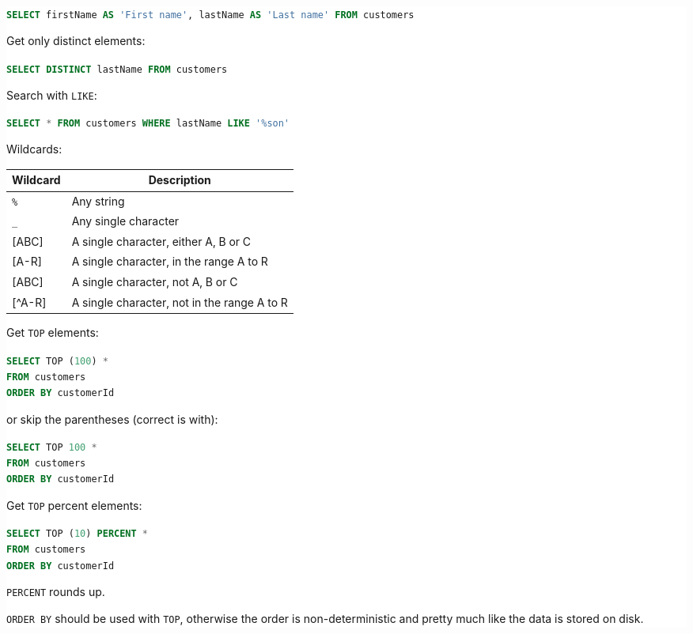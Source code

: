 ```sql
SELECT firstName AS 'First name', lastName AS 'Last name' FROM customers
```

Get only distinct elements:

```sql
SELECT DISTINCT lastName FROM customers
```

Search with `LIKE`:

```sql
SELECT * FROM customers WHERE lastName LIKE '%son'
```

Wildcards:

| Wildcard | Description                                 |
|----------|---------------------------------------------|
| `%`      | Any string                                  |
| `_`      | Any single character                        |
| [ABC]    | A single character, either A, B or C        |
| [A-R]    | A single character, in the range A to R     |
| [ABC]    | A single character, not A, B or C           |
| [^A-R]   | A single character, not in the range A to R |

Get `TOP` elements:

```sql
SELECT TOP (100) *
FROM customers
ORDER BY customerId
```

or skip the parentheses (correct is with):

```sql
SELECT TOP 100 *
FROM customers
ORDER BY customerId
```

Get `TOP` percent elements:

```sql
SELECT TOP (10) PERCENT *
FROM customers
ORDER BY customerId
```

`PERCENT` rounds up.

`ORDER BY` should be used with `TOP`, otherwise the order is non-deterministic and pretty much like
the data is stored on disk.


[microsoft-mcsa-sql-2016-database-development]: https://www.microsoft.com/en-us/learning/mcsa-sql2016-database-development-certification.aspx
[microsoft-70-761-curriculum]: https://www.microsoft.com/en-us/learning/exam-70-761.aspx
[microsoft-deterministic-and-non-deterministic-functions]: https://docs.microsoft.com/en-us/sql/relational-databases/user-defined-functions/deterministic-and-nondeterministic-functions
[microsoft-for-xml]: https://docs.microsoft.com/en-us/sql/relational-databases/xml/for-xml-sql-server
[microsoft-openxml]: https://docs.microsoft.com/en-us/sql/relational-databases/xml/openxml-sql-server
[stackoverflow-union-and-union-all]: https://stackoverflow.com/questions/49925/what-is-the-difference-between-union-and-union-all